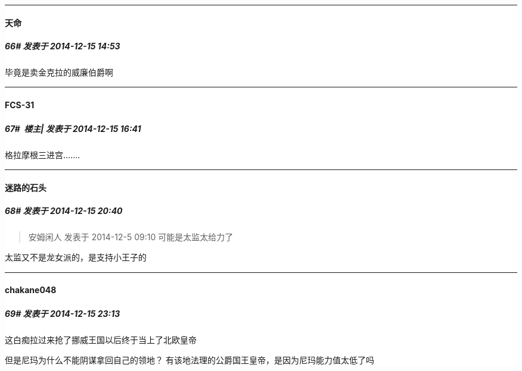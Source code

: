 





*****

####  天命  
##### 66#       发表于 2014-12-15 14:53




毕竟是卖金克拉的威廉伯爵啊







*****

####  FCS-31  
##### 67#         楼主| 发表于 2014-12-15 16:41




格拉摩根三进宫.......







*****

####  迷路的石头  
##### 68#       发表于 2014-12-15 20:40



<blockquote>安姆闲人 发表于 2014-12-5 09:10
可能是太监太给力了</blockquote>
太监又不是龙女派的，是支持小王子的







*****

####  chakane048  
##### 69#       发表于 2014-12-15 23:13




这白痴拉过来抢了挪威王国以后终于当上了北欧皇帝

但是尼玛为什么不能阴谋拿回自己的领地？ 有该地法理的公爵国王皇帝，是因为尼玛能力值太低了吗



